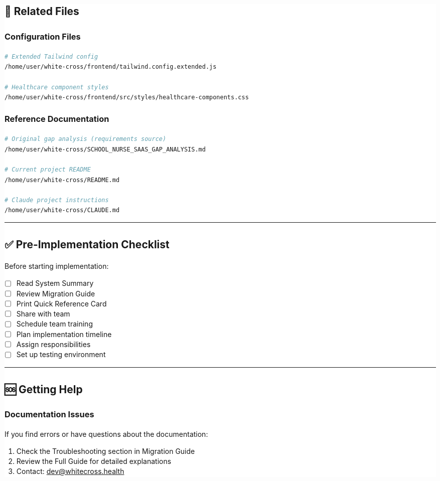 ## 🔗 Related Files

### Configuration Files

```bash
# Extended Tailwind config
/home/user/white-cross/frontend/tailwind.config.extended.js

# Healthcare component styles
/home/user/white-cross/frontend/src/styles/healthcare-components.css
```

### Reference Documentation

```bash
# Original gap analysis (requirements source)
/home/user/white-cross/SCHOOL_NURSE_SAAS_GAP_ANALYSIS.md

# Current project README
/home/user/white-cross/README.md

# Claude project instructions
/home/user/white-cross/CLAUDE.md
```

---

## ✅ Pre-Implementation Checklist

Before starting implementation:

- [ ] Read System Summary
- [ ] Review Migration Guide
- [ ] Print Quick Reference Card
- [ ] Share with team
- [ ] Schedule team training
- [ ] Plan implementation timeline
- [ ] Assign responsibilities
- [ ] Set up testing environment

---

## 🆘 Getting Help

### Documentation Issues

If you find errors or have questions about the documentation:

1. Check the Troubleshooting section in Migration Guide
2. Review the Full Guide for detailed explanations
3. Contact: dev@whitecross.health
